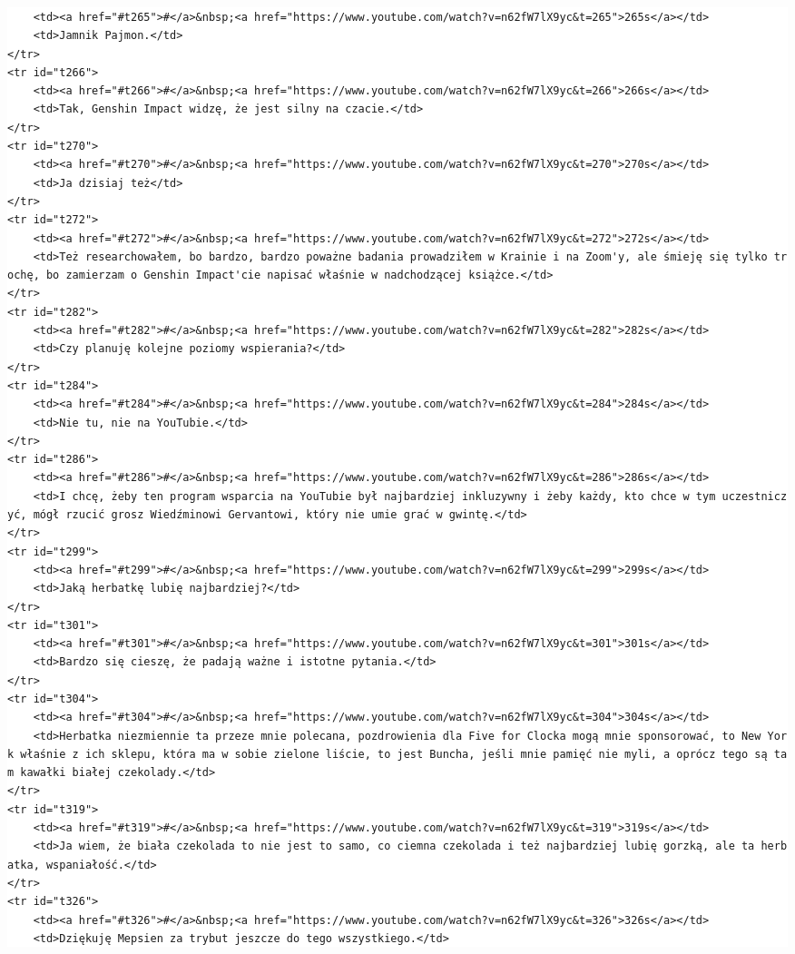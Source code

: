         <td><a href="#t265">#</a>&nbsp;<a href="https://www.youtube.com/watch?v=n62fW7lX9yc&t=265">265s</a></td>
        <td>Jamnik Pajmon.</td>
    </tr>
    <tr id="t266">
        <td><a href="#t266">#</a>&nbsp;<a href="https://www.youtube.com/watch?v=n62fW7lX9yc&t=266">266s</a></td>
        <td>Tak, Genshin Impact widzę, że jest silny na czacie.</td>
    </tr>
    <tr id="t270">
        <td><a href="#t270">#</a>&nbsp;<a href="https://www.youtube.com/watch?v=n62fW7lX9yc&t=270">270s</a></td>
        <td>Ja dzisiaj też</td>
    </tr>
    <tr id="t272">
        <td><a href="#t272">#</a>&nbsp;<a href="https://www.youtube.com/watch?v=n62fW7lX9yc&t=272">272s</a></td>
        <td>Też researchowałem, bo bardzo, bardzo poważne badania prowadziłem w Krainie i na Zoom'y, ale śmieję się tylko trochę, bo zamierzam o Genshin Impact'cie napisać właśnie w nadchodzącej książce.</td>
    </tr>
    <tr id="t282">
        <td><a href="#t282">#</a>&nbsp;<a href="https://www.youtube.com/watch?v=n62fW7lX9yc&t=282">282s</a></td>
        <td>Czy planuję kolejne poziomy wspierania?</td>
    </tr>
    <tr id="t284">
        <td><a href="#t284">#</a>&nbsp;<a href="https://www.youtube.com/watch?v=n62fW7lX9yc&t=284">284s</a></td>
        <td>Nie tu, nie na YouTubie.</td>
    </tr>
    <tr id="t286">
        <td><a href="#t286">#</a>&nbsp;<a href="https://www.youtube.com/watch?v=n62fW7lX9yc&t=286">286s</a></td>
        <td>I chcę, żeby ten program wsparcia na YouTubie był najbardziej inkluzywny i żeby każdy, kto chce w tym uczestniczyć, mógł rzucić grosz Wiedźminowi Gervantowi, który nie umie grać w gwintę.</td>
    </tr>
    <tr id="t299">
        <td><a href="#t299">#</a>&nbsp;<a href="https://www.youtube.com/watch?v=n62fW7lX9yc&t=299">299s</a></td>
        <td>Jaką herbatkę lubię najbardziej?</td>
    </tr>
    <tr id="t301">
        <td><a href="#t301">#</a>&nbsp;<a href="https://www.youtube.com/watch?v=n62fW7lX9yc&t=301">301s</a></td>
        <td>Bardzo się cieszę, że padają ważne i istotne pytania.</td>
    </tr>
    <tr id="t304">
        <td><a href="#t304">#</a>&nbsp;<a href="https://www.youtube.com/watch?v=n62fW7lX9yc&t=304">304s</a></td>
        <td>Herbatka niezmiennie ta przeze mnie polecana, pozdrowienia dla Five for Clocka mogą mnie sponsorować, to New York właśnie z ich sklepu, która ma w sobie zielone liście, to jest Buncha, jeśli mnie pamięć nie myli, a oprócz tego są tam kawałki białej czekolady.</td>
    </tr>
    <tr id="t319">
        <td><a href="#t319">#</a>&nbsp;<a href="https://www.youtube.com/watch?v=n62fW7lX9yc&t=319">319s</a></td>
        <td>Ja wiem, że biała czekolada to nie jest to samo, co ciemna czekolada i też najbardziej lubię gorzką, ale ta herbatka, wspaniałość.</td>
    </tr>
    <tr id="t326">
        <td><a href="#t326">#</a>&nbsp;<a href="https://www.youtube.com/watch?v=n62fW7lX9yc&t=326">326s</a></td>
        <td>Dziękuję Mepsien za trybut jeszcze do tego wszystkiego.</td>